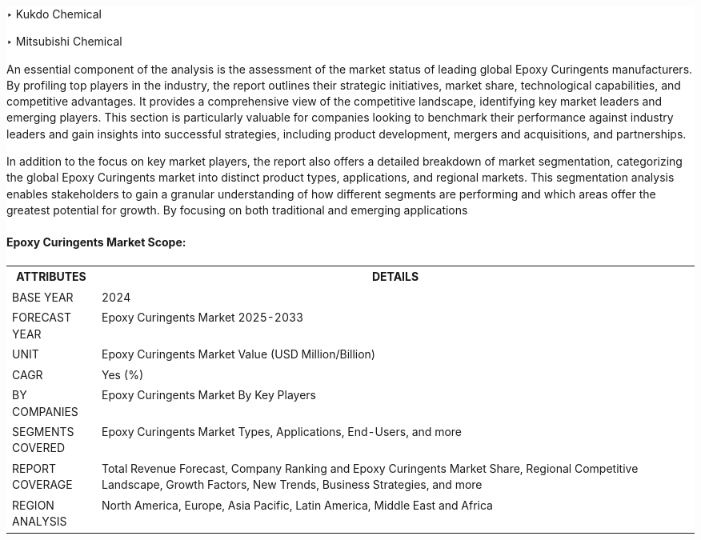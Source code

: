 ‣ Kukdo Chemical

‣ Mitsubishi Chemical

An essential component of the analysis is the assessment of the market status of leading global Epoxy Curingents manufacturers. By profiling top players in the industry, the report outlines their strategic initiatives, market share, technological capabilities, and competitive advantages. It provides a comprehensive view of the competitive landscape, identifying key market leaders and emerging players. This section is particularly valuable for companies looking to benchmark their performance against industry leaders and gain insights into successful strategies, including product development, mergers and acquisitions, and partnerships.

In addition to the focus on key market players, the report also offers a detailed breakdown of market segmentation, categorizing the global Epoxy Curingents market into distinct product types, applications, and regional markets. This segmentation analysis enables stakeholders to gain a granular understanding of how different segments are performing and which areas offer the greatest potential for growth. By focusing on both traditional and emerging applications

<h4>Epoxy Curingents Market Scope:</h4>
<table>
<tr>
<th>ATTRIBUTES</th>
<th>DETAILS</th>
</tr>
<tr>
<td>BASE YEAR</td>
<td>2024</td>
</tr>
<tr>
<td>FORECAST YEAR</td>
<td>Epoxy Curingents Market 2025-2033</td>
</tr>
<tr>
<td>UNIT</td>
<td>Epoxy Curingents Market Value (USD Million/Billion)</td>
<tr>
<td>CAGR</td>
<td>Yes (%)</td>
</tr>
</tr>
<tr>
<td>BY COMPANIES</td>
<td>Epoxy Curingents Market By Key Players</td>
</tr>
<tr>
<td>SEGMENTS COVERED</td>
<td>Epoxy Curingents Market Types, Applications, End-Users, and more</td>
</tr>
<tr>
<td>REPORT COVERAGE</td>
<td>Total Revenue Forecast, Company Ranking and Epoxy Curingents Market Share, Regional Competitive Landscape, Growth Factors, New Trends, Business Strategies, and more</td>
</tr>
<tr>
<td>REGION ANALYSIS</td>
<td>North America, Europe, Asia Pacific, Latin America, Middle East and Africa</td>
</tr>
</table>
